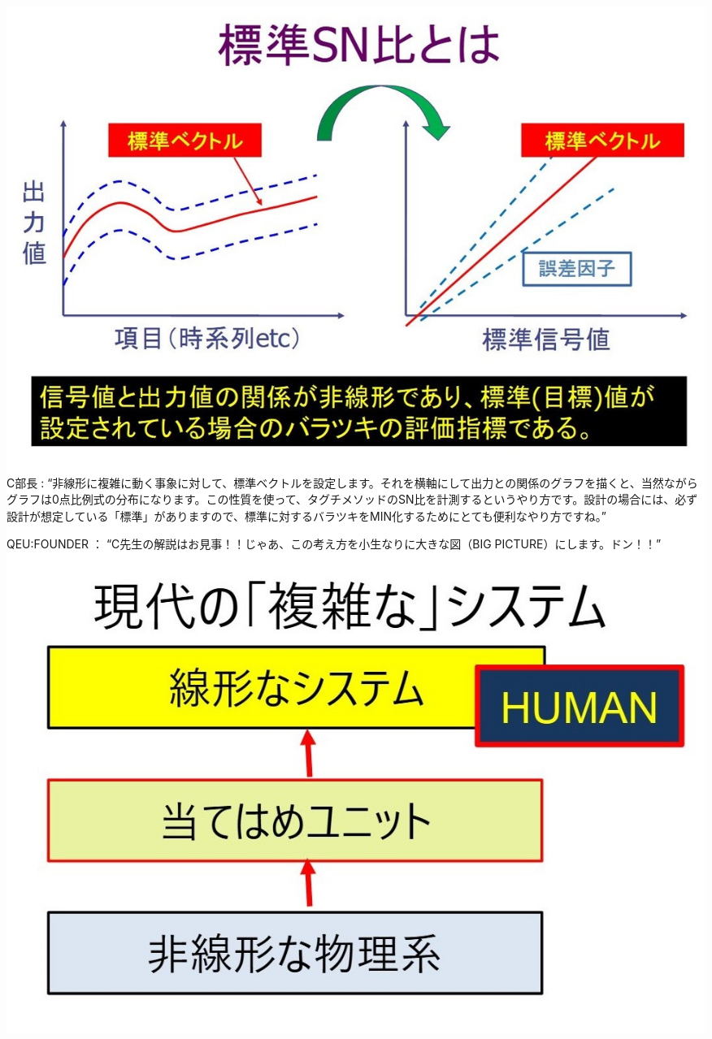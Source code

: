 ![imageJRL8-5-17](/2023-12-23-QEUR23_VTRANS4/imageJRL8-5-17.jpg)

C部長 : “非線形に複雑に動く事象に対して、標準ベクトルを設定します。それを横軸にして出力との関係のグラフを描くと、当然ながらグラフは0点比例式の分布になります。この性質を使って、タグチメソッドのSN比を計測するというやり方です。設計の場合には、必ず設計が想定している「標準」がありますので、標準に対するバラツキをMIN化するためにとても便利なやり方ですね。”

QEU:FOUNDER ： “C先生の解説はお見事！！じゃあ、この考え方を小生なりに大きな図（BIG PICTURE）にします。ドン！！”

![imageJRL8-5-18](/2023-12-23-QEUR23_VTRANS4/imageJRL8-5-18.jpg)